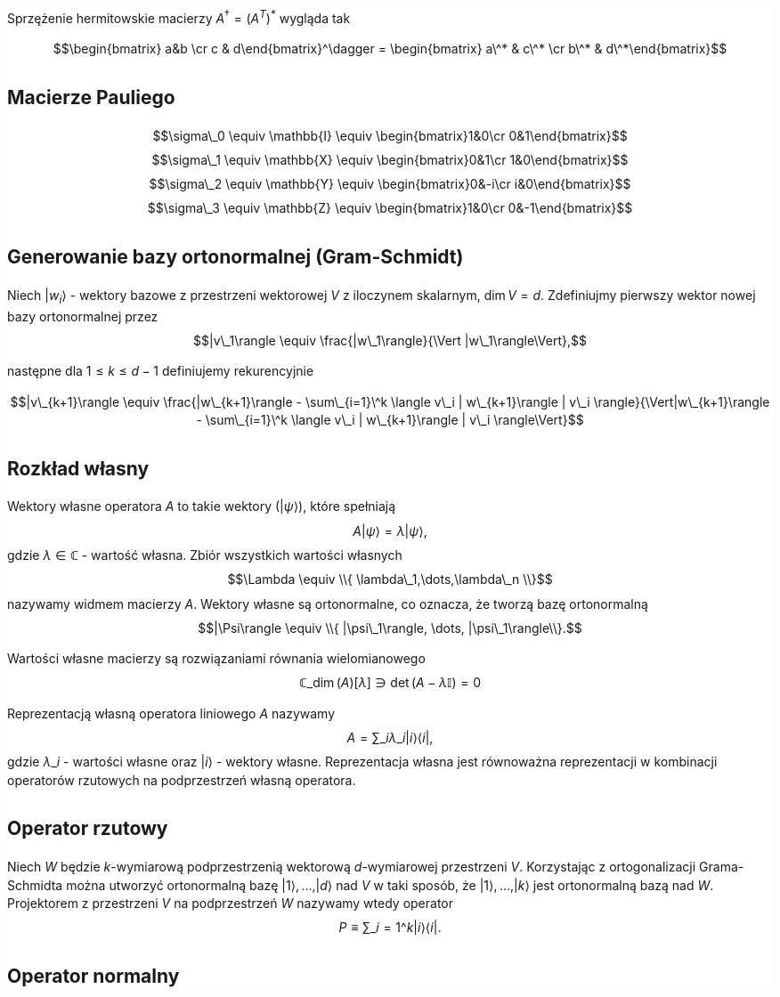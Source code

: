 Sprzężenie hermitowskie macierzy $A^\dagger = (A^T)^*$ wygląda tak

$$\begin{bmatrix} a&b \cr c & d\end{bmatrix}^\dagger = \begin{bmatrix} a\^* & c\^* \cr b\^* & d\^*\end{bmatrix}$$


## Macierze Pauliego

$$\sigma\_0 \equiv \mathbb{I} \equiv \begin{bmatrix}1&0\cr 0&1\end{bmatrix}$$
$$\sigma\_1 \equiv \mathbb{X} \equiv \begin{bmatrix}0&1\cr 1&0\end{bmatrix}$$
$$\sigma\_2 \equiv \mathbb{Y} \equiv \begin{bmatrix}0&-i\cr i&0\end{bmatrix}$$
$$\sigma\_3 \equiv \mathbb{Z} \equiv \begin{bmatrix}1&0\cr 0&-1\end{bmatrix}$$

## Generowanie bazy ortonormalnej (Gram-Schmidt)

Niech $|w_i\rangle$ - wektory bazowe z przestrzeni wektorowej $V$ z iloczynem skalarnym, $\dim V = d$. Zdefiniujmy pierwszy wektor nowej bazy ortonormalnej przez
$$|v\_1\rangle \equiv \frac{|w\_1\rangle}{\Vert |w\_1\rangle\Vert},$$

następne dla $1 \le k \le d-1$ definiujemy rekurencyjnie

$$|v\_{k+1}\rangle \equiv \frac{|w\_{k+1}\rangle - \sum\_{i=1}\^k \langle v\_i | w\_{k+1}\rangle | v\_i \rangle}{\Vert|w\_{k+1}\rangle - \sum\_{i=1}\^k \langle v\_i | w\_{k+1}\rangle | v\_i \rangle\Vert}$$


## Rozkład własny

Wektory własne operatora $A$ to takie wektory ($|\psi\rangle$), które spełniają
$$A |\psi\rangle = \lambda |\psi\rangle,$$
gdzie $\lambda\in\mathbb{C}$ - wartość własna. Zbiór wszystkich wartości własnych
$$\Lambda \equiv \\{ \lambda\_1,\dots,\lambda\_n \\}$$
nazywamy widmem macierzy $A$. Wektory własne są ortonormalne, co oznacza, że tworzą bazę ortonormalną
$$|\Psi\rangle \equiv \\{ |\psi\_1\rangle, \dots, |\psi\_1\rangle\\}.$$

Wartości własne macierzy są rozwiązaniami równania wielomianowego
$$\mathbb{C}\_{\dim(A)}[\lambda]\ni \det(A - \lambda \mathbb{I}) = 0$$

Reprezentacją własną operatora liniowego $A$ nazywamy
$$A = \sum\_i \lambda\_i |i\rangle\langle i|,$$
gdzie $\lambda\_i$ - wartości własne oraz $|i\rangle$ - wektory własne. Reprezentacja własna jest równoważna reprezentacji w kombinacji operatorów rzutowych na podprzestrzeń własną operatora.

## Operator rzutowy

Niech $W$ będzie $k$-wymiarową podprzestrzenią wektorową $d$-wymiarowej przestrzeni $V$. Korzystając z ortogonalizacji Grama-Schmidta można utworzyć ortonormalną bazę $|1\rangle,\dots,|d\rangle$ nad $V$ w taki sposób, że $|1\rangle,\dots,|k\rangle$ jest ortonormalną bazą nad $W$. Projektorem z przestrzeni $V$ na podprzestrzeń $W$ nazywamy wtedy operator
$$P \equiv \sum\_{i = 1}\^k |i\rangle\langle i |.$$

## Operator normalny
